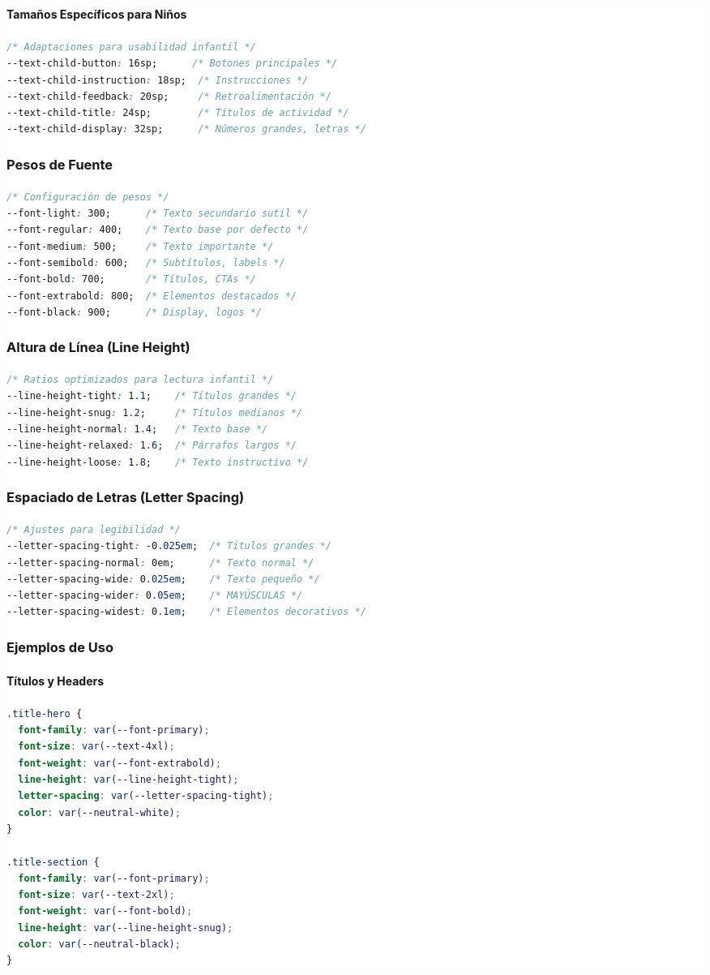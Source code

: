 #### Tamaños Específicos para Niños
```css
/* Adaptaciones para usabilidad infantil */
--text-child-button: 16sp;      /* Botones principales */
--text-child-instruction: 18sp;  /* Instrucciones */
--text-child-feedback: 20sp;     /* Retroalimentación */
--text-child-title: 24sp;        /* Títulos de actividad */
--text-child-display: 32sp;      /* Números grandes, letras */
```

### Pesos de Fuente

```css
/* Configuración de pesos */
--font-light: 300;      /* Texto secundario sutil */
--font-regular: 400;    /* Texto base por defecto */
--font-medium: 500;     /* Texto importante */
--font-semibold: 600;   /* Subtítulos, labels */
--font-bold: 700;       /* Títulos, CTAs */
--font-extrabold: 800;  /* Elementos destacados */
--font-black: 900;      /* Display, logos */
```

### Altura de Línea (Line Height)

```css
/* Ratios optimizados para lectura infantil */
--line-height-tight: 1.1;    /* Títulos grandes */
--line-height-snug: 1.2;     /* Títulos medianos */
--line-height-normal: 1.4;   /* Texto base */
--line-height-relaxed: 1.6;  /* Párrafos largos */
--line-height-loose: 1.8;    /* Texto instructivo */
```

### Espaciado de Letras (Letter Spacing)

```css
/* Ajustes para legibilidad */
--letter-spacing-tight: -0.025em;  /* Títulos grandes */
--letter-spacing-normal: 0em;      /* Texto normal */
--letter-spacing-wide: 0.025em;    /* Texto pequeño */
--letter-spacing-wider: 0.05em;    /* MAYÚSCULAS */
--letter-spacing-widest: 0.1em;    /* Elementos decorativos */
```

### Ejemplos de Uso

#### Títulos y Headers
```css
.title-hero {
  font-family: var(--font-primary);
  font-size: var(--text-4xl);
  font-weight: var(--font-extrabold);
  line-height: var(--line-height-tight);
  letter-spacing: var(--letter-spacing-tight);
  color: var(--neutral-white);
}

.title-section {
  font-family: var(--font-primary);
  font-size: var(--text-2xl);
  font-weight: var(--font-bold);
  line-height: var(--line-height-snug);
  color: var(--neutral-black);
}
```